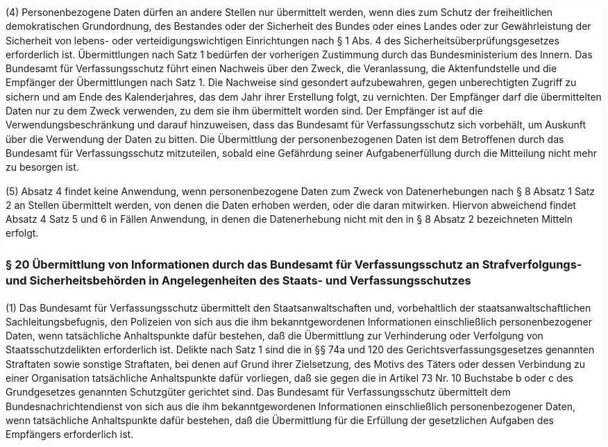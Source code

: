 (4) Personenbezogene Daten dürfen an andere Stellen nur übermittelt
werden, wenn dies zum Schutz der freiheitlichen demokratischen
Grundordnung, des Bestandes oder der Sicherheit des Bundes oder eines
Landes oder zur Gewährleistung der Sicherheit von lebens- oder
verteidigungswichtigen Einrichtungen nach § 1 Abs. 4 des
Sicherheitsüberprüfungsgesetzes erforderlich ist. Übermittlungen nach
Satz 1 bedürfen der vorherigen Zustimmung durch das Bundesministerium
des Innern. Das Bundesamt für Verfassungsschutz führt einen Nachweis
über den Zweck, die Veranlassung, die Aktenfundstelle und die
Empfänger der Übermittlungen nach Satz 1. Die Nachweise sind gesondert
aufzubewahren, gegen unberechtigten Zugriff zu sichern und am Ende des
Kalenderjahres, das dem Jahr ihrer Erstellung folgt, zu vernichten.
Der Empfänger darf die übermittelten Daten nur zu dem Zweck verwenden,
zu dem sie ihm übermittelt worden sind. Der Empfänger ist auf die
Verwendungsbeschränkung und darauf hinzuweisen, dass das Bundesamt für
Verfassungsschutz sich vorbehält, um Auskunft über die Verwendung der
Daten zu bitten. Die Übermittlung der personenbezogenen Daten ist dem
Betroffenen durch das Bundesamt für Verfassungsschutz mitzuteilen,
sobald eine Gefährdung seiner Aufgabenerfüllung durch die Mitteilung
nicht mehr zu besorgen ist.

(5) Absatz 4 findet keine Anwendung, wenn personenbezogene Daten zum
Zweck von Datenerhebungen nach § 8 Absatz 1 Satz 2 an Stellen
übermittelt werden, von denen die Daten erhoben werden, oder die daran
mitwirken. Hiervon abweichend findet Absatz 4 Satz 5 und 6 in Fällen
Anwendung, in denen die Datenerhebung nicht mit den in § 8 Absatz 2
bezeichneten Mitteln erfolgt.

### § 20 Übermittlung von Informationen durch das Bundesamt für Verfassungsschutz an Strafverfolgungs- und Sicherheitsbehörden in Angelegenheiten des Staats- und Verfassungsschutzes

(1) Das Bundesamt für Verfassungsschutz übermittelt den
Staatsanwaltschaften und, vorbehaltlich der staatsanwaltschaftlichen
Sachleitungsbefugnis, den Polizeien von sich aus die ihm
bekanntgewordenen Informationen einschließlich personenbezogener
Daten, wenn tatsächliche Anhaltspunkte dafür bestehen, daß die
Übermittlung zur Verhinderung oder Verfolgung von Staatsschutzdelikten
erforderlich ist. Delikte nach Satz 1 sind die in §§ 74a und 120 des
Gerichtsverfassungsgesetzes genannten Straftaten sowie sonstige
Straftaten, bei denen auf Grund ihrer Zielsetzung, des Motivs des
Täters oder dessen Verbindung zu einer Organisation tatsächliche
Anhaltspunkte dafür vorliegen, daß sie gegen die in Artikel 73 Nr. 10
Buchstabe b oder c des Grundgesetzes genannten Schutzgüter gerichtet
sind. Das Bundesamt für Verfassungsschutz übermittelt dem
Bundesnachrichtendienst von sich aus die ihm bekanntgewordenen
Informationen einschließlich personenbezogener Daten, wenn
tatsächliche Anhaltspunkte dafür bestehen, daß die Übermittlung für
die Erfüllung der gesetzlichen Aufgaben des Empfängers erforderlich
ist.

